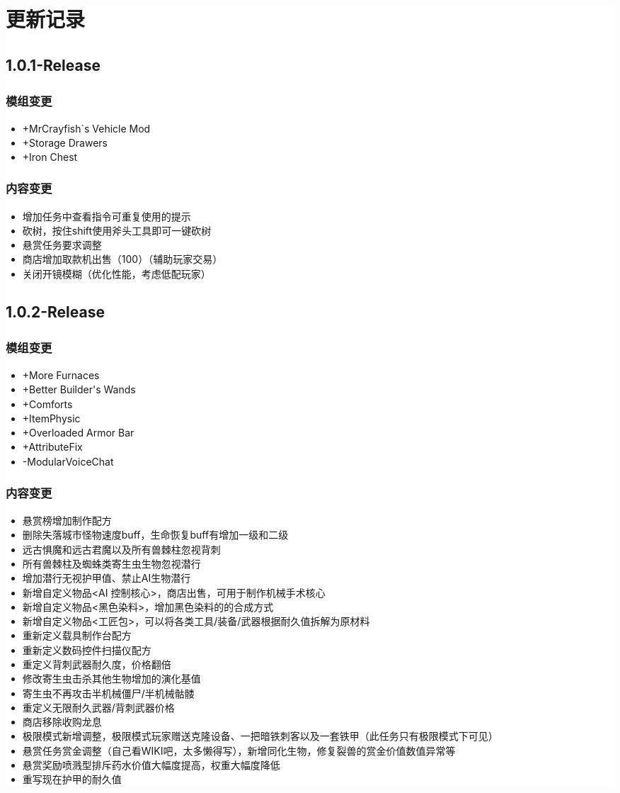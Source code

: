 # **更新记录**

## 1.0.1-Release

### 模组变更

- +MrCrayfish`s Vehicle Mod
- +Storage Drawers
- +Iron Chest

### 内容变更

- 增加任务中查看指令可重复使用的提示
- 砍树，按住shift使用斧头工具即可一键砍树
- 悬赏任务要求调整
- 商店增加取款机出售（100）（辅助玩家交易）
- 关闭开镜模糊（优化性能，考虑低配玩家）

## 1.0.2-Release

### 模组变更

- +More Furnaces
- +Better Builder's Wands
- +Comforts
- +ItemPhysic
- +Overloaded Armor Bar
- +AttributeFix
- -ModularVoiceChat

### 内容变更

- 悬赏榜增加制作配方
- 删除失落城市怪物速度buff，生命恢复buff有增加一级和二级
- 远古惧魔和远古君魔以及所有兽棘柱忽视背刺
- 所有兽棘柱及蜘蛛类寄生虫生物忽视潜行
- 增加潜行无视护甲值、禁止AI生物潜行
- 新增自定义物品<AI 控制核心>，商店出售，可用于制作机械手术核心
- 新增自定义物品<黑色染料>，增加黑色染料的的合成方式
- 新增自定义物品<工匠包>，可以将各类工具/装备/武器根据耐久值拆解为原材料
- 重新定义载具制作台配方
- 重新定义数码控件扫描仪配方 
- 重定义背刺武器耐久度，价格翻倍
- 修改寄生虫击杀其他生物增加的演化基值
- 寄生虫不再攻击半机械僵尸/半机械骷髅 
- 重定义无限耐久武器/背刺武器价格
- 商店移除收购龙息
- 极限模式新增调整，极限模式玩家赠送克隆设备、一把暗铁刺客以及一套铁甲（此任务只有极限模式下可见）
- 悬赏任务赏金调整（自己看WIKI吧，太多懒得写），新增同化生物，修复裂兽的赏金价值数值异常等
- 悬赏奖励喷溅型排斥药水价值大幅度提高，权重大幅度降低
- 重写现在护甲的耐久值

